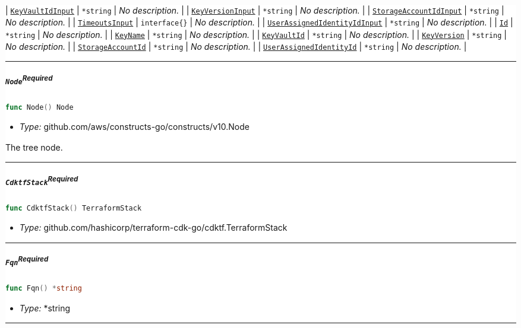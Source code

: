 | <code><a href="#@cdktf/provider-azurerm.storageAccountCustomerManagedKey.StorageAccountCustomerManagedKeyA.property.keyVaultIdInput">KeyVaultIdInput</a></code> | <code>*string</code> | *No description.* |
| <code><a href="#@cdktf/provider-azurerm.storageAccountCustomerManagedKey.StorageAccountCustomerManagedKeyA.property.keyVersionInput">KeyVersionInput</a></code> | <code>*string</code> | *No description.* |
| <code><a href="#@cdktf/provider-azurerm.storageAccountCustomerManagedKey.StorageAccountCustomerManagedKeyA.property.storageAccountIdInput">StorageAccountIdInput</a></code> | <code>*string</code> | *No description.* |
| <code><a href="#@cdktf/provider-azurerm.storageAccountCustomerManagedKey.StorageAccountCustomerManagedKeyA.property.timeoutsInput">TimeoutsInput</a></code> | <code>interface{}</code> | *No description.* |
| <code><a href="#@cdktf/provider-azurerm.storageAccountCustomerManagedKey.StorageAccountCustomerManagedKeyA.property.userAssignedIdentityIdInput">UserAssignedIdentityIdInput</a></code> | <code>*string</code> | *No description.* |
| <code><a href="#@cdktf/provider-azurerm.storageAccountCustomerManagedKey.StorageAccountCustomerManagedKeyA.property.id">Id</a></code> | <code>*string</code> | *No description.* |
| <code><a href="#@cdktf/provider-azurerm.storageAccountCustomerManagedKey.StorageAccountCustomerManagedKeyA.property.keyName">KeyName</a></code> | <code>*string</code> | *No description.* |
| <code><a href="#@cdktf/provider-azurerm.storageAccountCustomerManagedKey.StorageAccountCustomerManagedKeyA.property.keyVaultId">KeyVaultId</a></code> | <code>*string</code> | *No description.* |
| <code><a href="#@cdktf/provider-azurerm.storageAccountCustomerManagedKey.StorageAccountCustomerManagedKeyA.property.keyVersion">KeyVersion</a></code> | <code>*string</code> | *No description.* |
| <code><a href="#@cdktf/provider-azurerm.storageAccountCustomerManagedKey.StorageAccountCustomerManagedKeyA.property.storageAccountId">StorageAccountId</a></code> | <code>*string</code> | *No description.* |
| <code><a href="#@cdktf/provider-azurerm.storageAccountCustomerManagedKey.StorageAccountCustomerManagedKeyA.property.userAssignedIdentityId">UserAssignedIdentityId</a></code> | <code>*string</code> | *No description.* |

---

##### `Node`<sup>Required</sup> <a name="Node" id="@cdktf/provider-azurerm.storageAccountCustomerManagedKey.StorageAccountCustomerManagedKeyA.property.node"></a>

```go
func Node() Node
```

- *Type:* github.com/aws/constructs-go/constructs/v10.Node

The tree node.

---

##### `CdktfStack`<sup>Required</sup> <a name="CdktfStack" id="@cdktf/provider-azurerm.storageAccountCustomerManagedKey.StorageAccountCustomerManagedKeyA.property.cdktfStack"></a>

```go
func CdktfStack() TerraformStack
```

- *Type:* github.com/hashicorp/terraform-cdk-go/cdktf.TerraformStack

---

##### `Fqn`<sup>Required</sup> <a name="Fqn" id="@cdktf/provider-azurerm.storageAccountCustomerManagedKey.StorageAccountCustomerManagedKeyA.property.fqn"></a>

```go
func Fqn() *string
```

- *Type:* *string

---